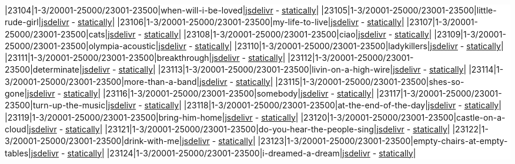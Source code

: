 |23104|1-3/20001-25000/23001-23500|when-will-i-be-loved|[jsdelivr](https://cdn.jsdelivr.net/gh/dbchord/png-c-1110x370_1-3/20001-25000/23001-23500/when-will-i-be-loved.png) - [statically](https://cdn.statically.io/gh/dbchord/png-c-1110x370_1-3/img/20001-25000/23001-23500/when-will-i-be-loved.png)|
|23105|1-3/20001-25000/23001-23500|little-rude-girl|[jsdelivr](https://cdn.jsdelivr.net/gh/dbchord/png-c-1110x370_1-3/20001-25000/23001-23500/little-rude-girl.png) - [statically](https://cdn.statically.io/gh/dbchord/png-c-1110x370_1-3/img/20001-25000/23001-23500/little-rude-girl.png)|
|23106|1-3/20001-25000/23001-23500|my-life-to-live|[jsdelivr](https://cdn.jsdelivr.net/gh/dbchord/png-c-1110x370_1-3/20001-25000/23001-23500/my-life-to-live.png) - [statically](https://cdn.statically.io/gh/dbchord/png-c-1110x370_1-3/img/20001-25000/23001-23500/my-life-to-live.png)|
|23107|1-3/20001-25000/23001-23500|cats|[jsdelivr](https://cdn.jsdelivr.net/gh/dbchord/png-c-1110x370_1-3/20001-25000/23001-23500/cats.png) - [statically](https://cdn.statically.io/gh/dbchord/png-c-1110x370_1-3/img/20001-25000/23001-23500/cats.png)|
|23108|1-3/20001-25000/23001-23500|ciao|[jsdelivr](https://cdn.jsdelivr.net/gh/dbchord/png-c-1110x370_1-3/20001-25000/23001-23500/ciao.png) - [statically](https://cdn.statically.io/gh/dbchord/png-c-1110x370_1-3/img/20001-25000/23001-23500/ciao.png)|
|23109|1-3/20001-25000/23001-23500|olympia-acoustic|[jsdelivr](https://cdn.jsdelivr.net/gh/dbchord/png-c-1110x370_1-3/20001-25000/23001-23500/olympia-acoustic.png) - [statically](https://cdn.statically.io/gh/dbchord/png-c-1110x370_1-3/img/20001-25000/23001-23500/olympia-acoustic.png)|
|23110|1-3/20001-25000/23001-23500|ladykillers|[jsdelivr](https://cdn.jsdelivr.net/gh/dbchord/png-c-1110x370_1-3/20001-25000/23001-23500/ladykillers.png) - [statically](https://cdn.statically.io/gh/dbchord/png-c-1110x370_1-3/img/20001-25000/23001-23500/ladykillers.png)|
|23111|1-3/20001-25000/23001-23500|breakthrough|[jsdelivr](https://cdn.jsdelivr.net/gh/dbchord/png-c-1110x370_1-3/20001-25000/23001-23500/breakthrough.png) - [statically](https://cdn.statically.io/gh/dbchord/png-c-1110x370_1-3/img/20001-25000/23001-23500/breakthrough.png)|
|23112|1-3/20001-25000/23001-23500|determinate|[jsdelivr](https://cdn.jsdelivr.net/gh/dbchord/png-c-1110x370_1-3/20001-25000/23001-23500/determinate.png) - [statically](https://cdn.statically.io/gh/dbchord/png-c-1110x370_1-3/img/20001-25000/23001-23500/determinate.png)|
|23113|1-3/20001-25000/23001-23500|livin-on-a-high-wire|[jsdelivr](https://cdn.jsdelivr.net/gh/dbchord/png-c-1110x370_1-3/20001-25000/23001-23500/livin-on-a-high-wire.png) - [statically](https://cdn.statically.io/gh/dbchord/png-c-1110x370_1-3/img/20001-25000/23001-23500/livin-on-a-high-wire.png)|
|23114|1-3/20001-25000/23001-23500|more-than-a-band|[jsdelivr](https://cdn.jsdelivr.net/gh/dbchord/png-c-1110x370_1-3/20001-25000/23001-23500/more-than-a-band.png) - [statically](https://cdn.statically.io/gh/dbchord/png-c-1110x370_1-3/img/20001-25000/23001-23500/more-than-a-band.png)|
|23115|1-3/20001-25000/23001-23500|shes-so-gone|[jsdelivr](https://cdn.jsdelivr.net/gh/dbchord/png-c-1110x370_1-3/20001-25000/23001-23500/shes-so-gone.png) - [statically](https://cdn.statically.io/gh/dbchord/png-c-1110x370_1-3/img/20001-25000/23001-23500/shes-so-gone.png)|
|23116|1-3/20001-25000/23001-23500|somebody|[jsdelivr](https://cdn.jsdelivr.net/gh/dbchord/png-c-1110x370_1-3/20001-25000/23001-23500/somebody.png) - [statically](https://cdn.statically.io/gh/dbchord/png-c-1110x370_1-3/img/20001-25000/23001-23500/somebody.png)|
|23117|1-3/20001-25000/23001-23500|turn-up-the-music|[jsdelivr](https://cdn.jsdelivr.net/gh/dbchord/png-c-1110x370_1-3/20001-25000/23001-23500/turn-up-the-music.png) - [statically](https://cdn.statically.io/gh/dbchord/png-c-1110x370_1-3/img/20001-25000/23001-23500/turn-up-the-music.png)|
|23118|1-3/20001-25000/23001-23500|at-the-end-of-the-day|[jsdelivr](https://cdn.jsdelivr.net/gh/dbchord/png-c-1110x370_1-3/20001-25000/23001-23500/at-the-end-of-the-day.png) - [statically](https://cdn.statically.io/gh/dbchord/png-c-1110x370_1-3/img/20001-25000/23001-23500/at-the-end-of-the-day.png)|
|23119|1-3/20001-25000/23001-23500|bring-him-home|[jsdelivr](https://cdn.jsdelivr.net/gh/dbchord/png-c-1110x370_1-3/20001-25000/23001-23500/bring-him-home.png) - [statically](https://cdn.statically.io/gh/dbchord/png-c-1110x370_1-3/img/20001-25000/23001-23500/bring-him-home.png)|
|23120|1-3/20001-25000/23001-23500|castle-on-a-cloud|[jsdelivr](https://cdn.jsdelivr.net/gh/dbchord/png-c-1110x370_1-3/20001-25000/23001-23500/castle-on-a-cloud.png) - [statically](https://cdn.statically.io/gh/dbchord/png-c-1110x370_1-3/img/20001-25000/23001-23500/castle-on-a-cloud.png)|
|23121|1-3/20001-25000/23001-23500|do-you-hear-the-people-sing|[jsdelivr](https://cdn.jsdelivr.net/gh/dbchord/png-c-1110x370_1-3/20001-25000/23001-23500/do-you-hear-the-people-sing.png) - [statically](https://cdn.statically.io/gh/dbchord/png-c-1110x370_1-3/img/20001-25000/23001-23500/do-you-hear-the-people-sing.png)|
|23122|1-3/20001-25000/23001-23500|drink-with-me|[jsdelivr](https://cdn.jsdelivr.net/gh/dbchord/png-c-1110x370_1-3/20001-25000/23001-23500/drink-with-me.png) - [statically](https://cdn.statically.io/gh/dbchord/png-c-1110x370_1-3/img/20001-25000/23001-23500/drink-with-me.png)|
|23123|1-3/20001-25000/23001-23500|empty-chairs-at-empty-tables|[jsdelivr](https://cdn.jsdelivr.net/gh/dbchord/png-c-1110x370_1-3/20001-25000/23001-23500/empty-chairs-at-empty-tables.png) - [statically](https://cdn.statically.io/gh/dbchord/png-c-1110x370_1-3/img/20001-25000/23001-23500/empty-chairs-at-empty-tables.png)|
|23124|1-3/20001-25000/23001-23500|i-dreamed-a-dream|[jsdelivr](https://cdn.jsdelivr.net/gh/dbchord/png-c-1110x370_1-3/20001-25000/23001-23500/i-dreamed-a-dream.png) - [statically](https://cdn.statically.io/gh/dbchord/png-c-1110x370_1-3/img/20001-25000/23001-23500/i-dreamed-a-dream.png)|